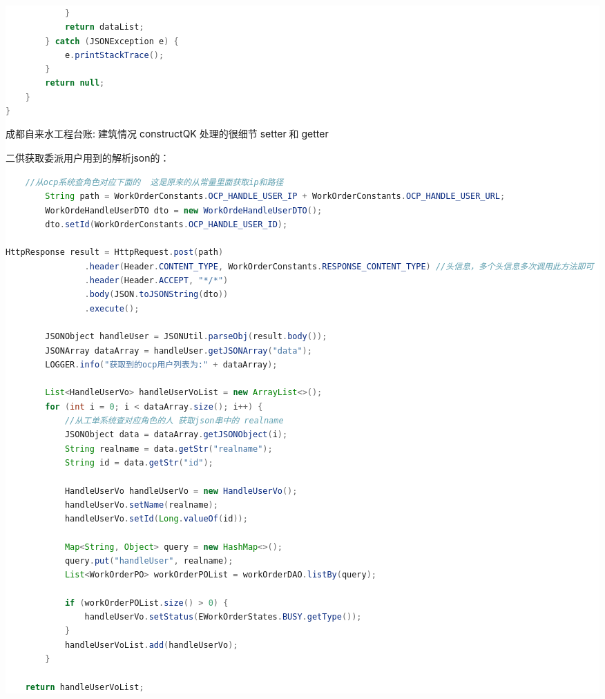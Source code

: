 ```Java
            }
            return dataList;
        } catch (JSONException e) {
            e.printStackTrace();
        }
        return null;
    }
}

```



成都自来水工程台账: 建筑情况 constructQK 处理的很细节 setter 和 getter



二供获取委派用户用到的解析json的：

```java
	//从ocp系统查角色对应下面的  这是原来的从常量里面获取ip和路径
		String path = WorkOrderConstants.OCP_HANDLE_USER_IP + WorkOrderConstants.OCP_HANDLE_USER_URL;
		WorkOrdeHandleUserDTO dto = new WorkOrdeHandleUserDTO();
		dto.setId(WorkOrderConstants.OCP_HANDLE_USER_ID);

HttpResponse result = HttpRequest.post(path)
 				.header(Header.CONTENT_TYPE, WorkOrderConstants.RESPONSE_CONTENT_TYPE) //头信息，多个头信息多次调用此方法即可
				.header(Header.ACCEPT, "*/*")
				.body(JSON.toJSONString(dto))
				.execute();

		JSONObject handleUser = JSONUtil.parseObj(result.body());
		JSONArray dataArray = handleUser.getJSONArray("data");
		LOGGER.info("获取到的ocp用户列表为:" + dataArray);

		List<HandleUserVo> handleUserVoList = new ArrayList<>();
		for (int i = 0; i < dataArray.size(); i++) {
			//从工单系统查对应角色的人 获取json串中的 realname
			JSONObject data = dataArray.getJSONObject(i);
			String realname = data.getStr("realname");
			String id = data.getStr("id");

			HandleUserVo handleUserVo = new HandleUserVo();
			handleUserVo.setName(realname);
			handleUserVo.setId(Long.valueOf(id));

			Map<String, Object> query = new HashMap<>();
			query.put("handleUser", realname);
			List<WorkOrderPO> workOrderPOList = workOrderDAO.listBy(query);

			if (workOrderPOList.size() > 0) {
				handleUserVo.setStatus(EWorkOrderStates.BUSY.getType());
			}
			handleUserVoList.add(handleUserVo);
		}

	return handleUserVoList;

```
